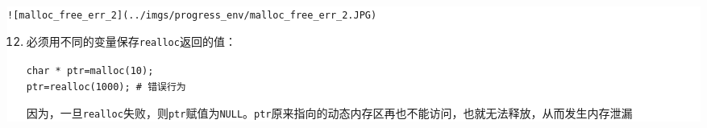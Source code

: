 	![malloc_free_err_2](../imgs/progress_env/malloc_free_err_2.JPG)

12. 必须用不同的变量保存`realloc`返回的值：

	```
	char * ptr=malloc(10);
	ptr=realloc(1000); # 错误行为
	```
	因为，一旦`realloc`失败，则`ptr`赋值为`NULL`。`ptr`原来指向的动态内存区再也不能访问，也就无法释放，从而发生内存泄漏
